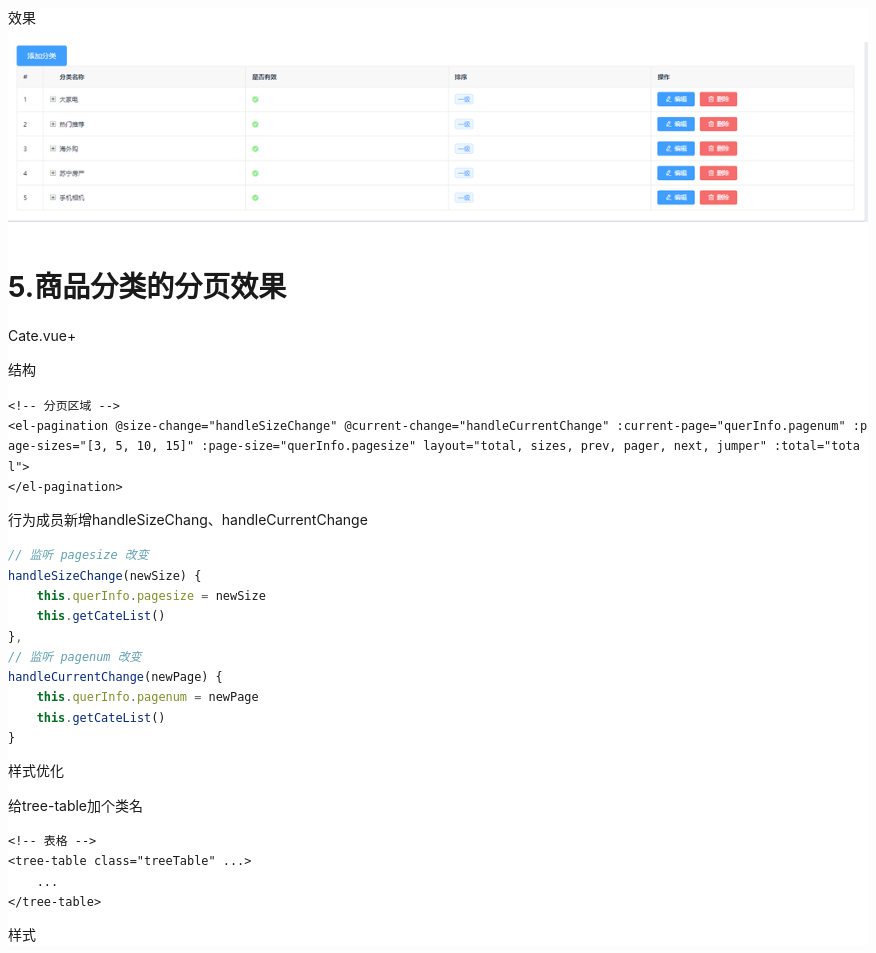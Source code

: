 效果

![image-20210825084352906](商品分类功能模块.assets/image-20210825084352906.png)

# 5.商品分类的分页效果

Cate.vue+

结构

```vue
<!-- 分页区域 -->
<el-pagination @size-change="handleSizeChange" @current-change="handleCurrentChange" :current-page="querInfo.pagenum" :page-sizes="[3, 5, 10, 15]" :page-size="querInfo.pagesize" layout="total, sizes, prev, pager, next, jumper" :total="total">
</el-pagination>
```

行为成员新增handleSizeChang、handleCurrentChange

```js
// 监听 pagesize 改变
handleSizeChange(newSize) {
    this.querInfo.pagesize = newSize
    this.getCateList()
},
// 监听 pagenum 改变
handleCurrentChange(newPage) {
    this.querInfo.pagenum = newPage
    this.getCateList()
}
```

样式优化

给tree-table加个类名

```vue
<!-- 表格 -->
<tree-table class="treeTable" ...>
    ...
</tree-table>
```

样式
